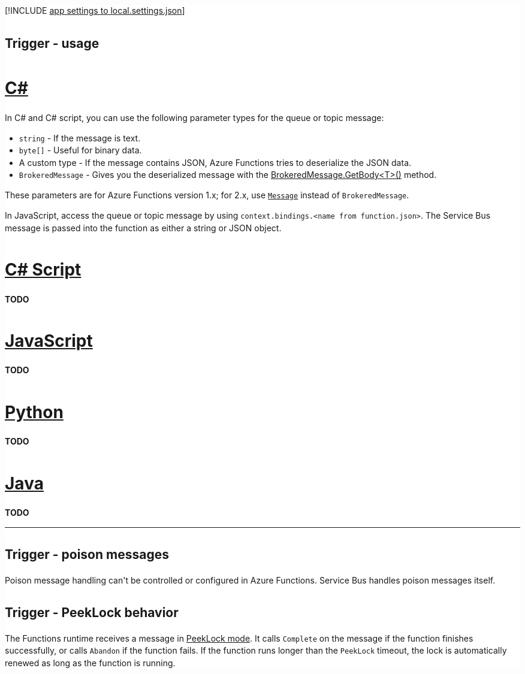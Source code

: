 [!INCLUDE [app settings to local.settings.json](../../includes/functions-app-settings-local.md)]

## Trigger - usage

# [C#](#tab/csharp)

In C# and C# script, you can use the following parameter types for the queue or topic message:

* `string` - If the message is text.
* `byte[]` - Useful for binary data.
* A custom type - If the message contains JSON, Azure Functions tries to deserialize the JSON data.
* `BrokeredMessage` - Gives you the deserialized message with the [BrokeredMessage.GetBody\<T>()](https://docs.microsoft.com/dotnet/api/microsoft.servicebus.messaging.brokeredmessage.getbody?view=azure-dotnet#Microsoft_ServiceBus_Messaging_BrokeredMessage_GetBody__1)
  method.

These parameters are for Azure Functions version 1.x; for 2.x, use [`Message`](https://docs.microsoft.com/dotnet/api/microsoft.azure.servicebus.message) instead of `BrokeredMessage`.

In JavaScript, access the queue or topic message by using `context.bindings.<name from function.json>`. The Service Bus message is passed into the function as either a string or JSON object.

# [C# Script](#tab/csharp-script)

**TODO**

# [JavaScript](#tab/javascript)

**TODO**

# [Python](#tab/python)

**TODO**

# [Java](#tab/java)

**TODO**

---

## Trigger - poison messages

Poison message handling can't be controlled or configured in Azure Functions. Service Bus handles poison messages itself.

## Trigger - PeekLock behavior

The Functions runtime receives a message in [PeekLock mode](../service-bus-messaging/service-bus-performance-improvements.md#receive-mode). It calls `Complete` on the message if the function finishes successfully, or calls `Abandon` if the function fails. If the function runs longer than the `PeekLock` timeout, the lock is automatically renewed as long as the function is running. 
